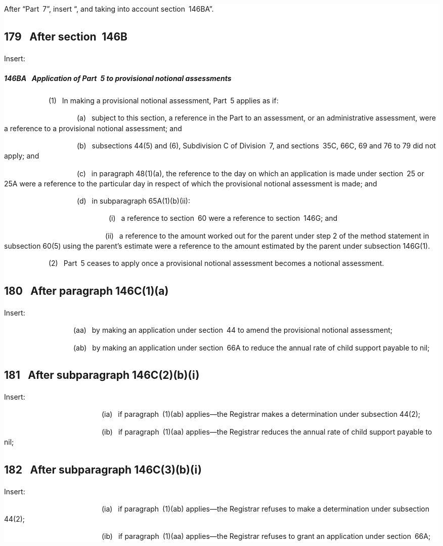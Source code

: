 After “Part 7”, insert “, and taking into account section 146BA”.

## 179  After section 146B

Insert:

##### <a id="146BA"></a>146BA  Application of Part 5 to provisional notional assessments

             (1)  In making a provisional notional assessment, Part 5 applies as if:

                     (a)  subject to this section, a reference in the Part to an assessment, or an administrative assessment, were a reference to a provisional notional assessment; and

                     (b)  subsections 44(5) and (6), Subdivision C of Division 7, and sections 35C, 66C, 69 and 76 to 79 did not apply; and

                     (c)  in paragraph 48(1)(a), the reference to the day on which an application is made under section 25 or 25A were a reference to the particular day in respect of which the provisional notional assessment is made; and

                     (d)  in subparagraph 65A(1)(b)(ii):

                              (i)  a reference to section 60 were a reference to section 146G; and

                             (ii)  a reference to the amount worked out for the parent under step 2 of the method statement in subsection 60(5) using the parent’s estimate were a reference to the amount estimated by the parent under subsection 146G(1).

             (2)  Part 5 ceases to apply once a provisional notional assessment becomes a notional assessment.

## 180  After paragraph 146C(1)(a)

Insert:

                    (aa)  by making an application under section 44 to amend the provisional notional assessment;

                    (ab)  by making an application under section 66A to reduce the annual rate of child support payable to nil;

## 181  After subparagraph 146C(2)(b)(i)

Insert:

                            (ia)  if paragraph (1)(ab) applies—the Registrar makes a determination under subsection 44(2);

                            (ib)  if paragraph (1)(aa) applies—the Registrar reduces the annual rate of child support payable to nil;

## 182  After subparagraph 146C(3)(b)(i)

Insert:

                            (ia)  if paragraph (1)(ab) applies—the Registrar refuses to make a determination under subsection 44(2);

                            (ib)  if paragraph (1)(aa) applies—the Registrar refuses to grant an application under section 66A;
